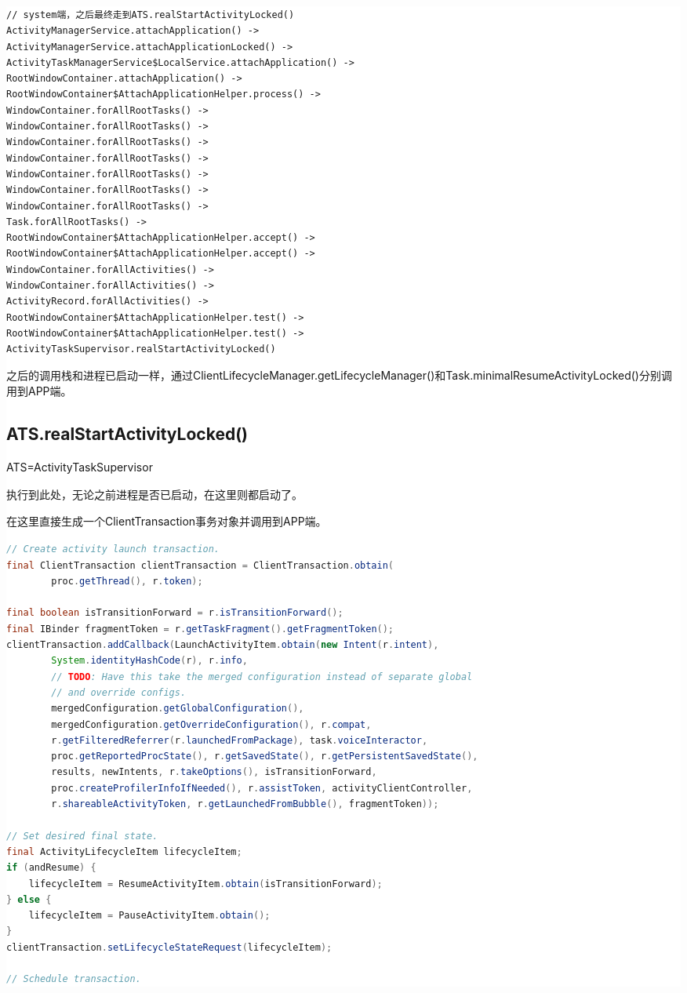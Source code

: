 ```txt
// system端，之后最终走到ATS.realStartActivityLocked()
ActivityManagerService.attachApplication() ->
ActivityManagerService.attachApplicationLocked() ->
ActivityTaskManagerService$LocalService.attachApplication() ->
RootWindowContainer.attachApplication() ->
RootWindowContainer$AttachApplicationHelper.process() ->
WindowContainer.forAllRootTasks() ->
WindowContainer.forAllRootTasks() ->
WindowContainer.forAllRootTasks() ->
WindowContainer.forAllRootTasks() ->
WindowContainer.forAllRootTasks() ->
WindowContainer.forAllRootTasks() ->
WindowContainer.forAllRootTasks() ->
Task.forAllRootTasks() ->
RootWindowContainer$AttachApplicationHelper.accept() ->
RootWindowContainer$AttachApplicationHelper.accept() ->
WindowContainer.forAllActivities() ->
WindowContainer.forAllActivities() ->
ActivityRecord.forAllActivities() ->
RootWindowContainer$AttachApplicationHelper.test() ->
RootWindowContainer$AttachApplicationHelper.test() ->
ActivityTaskSupervisor.realStartActivityLocked()
```

之后的调用栈和进程已启动一样，通过ClientLifecycleManager.getLifecycleManager()和Task.minimalResumeActivityLocked()分别调用到APP端。

## ATS.realStartActivityLocked()

ATS=ActivityTaskSupervisor

执行到此处，无论之前进程是否已启动，在这里则都启动了。

 

在这里直接生成一个ClientTransaction事务对象并调用到APP端。

```java
// Create activity launch transaction.
final ClientTransaction clientTransaction = ClientTransaction.obtain(
        proc.getThread(), r.token);

final boolean isTransitionForward = r.isTransitionForward();
final IBinder fragmentToken = r.getTaskFragment().getFragmentToken();
clientTransaction.addCallback(LaunchActivityItem.obtain(new Intent(r.intent),
        System.identityHashCode(r), r.info,
        // TODO: Have this take the merged configuration instead of separate global
        // and override configs.
        mergedConfiguration.getGlobalConfiguration(),
        mergedConfiguration.getOverrideConfiguration(), r.compat,
        r.getFilteredReferrer(r.launchedFromPackage), task.voiceInteractor,
        proc.getReportedProcState(), r.getSavedState(), r.getPersistentSavedState(),
        results, newIntents, r.takeOptions(), isTransitionForward,
        proc.createProfilerInfoIfNeeded(), r.assistToken, activityClientController,
        r.shareableActivityToken, r.getLaunchedFromBubble(), fragmentToken));

// Set desired final state.
final ActivityLifecycleItem lifecycleItem;
if (andResume) {
    lifecycleItem = ResumeActivityItem.obtain(isTransitionForward);
} else {
    lifecycleItem = PauseActivityItem.obtain();
}
clientTransaction.setLifecycleStateRequest(lifecycleItem);

// Schedule transaction.
```
